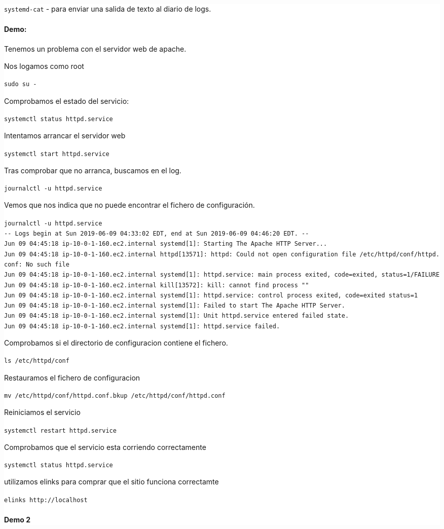 `systemd-cat` - para enviar una salida de texto al diario de logs.

#### **Demo:**

Tenemos un problema con el servidor web de apache.

Nos logamos como root

`sudo su -`

Comprobamos el estado del servicio:

`systemctl status httpd.service`

Intentamos arrancar el servidor web

`systemctl start httpd.service`

Tras comprobar que no arranca, buscamos en el log.

`journalctl -u httpd.service`

Vemos que nos indica que no puede encontrar el fichero de configuración.

```console
journalctl -u httpd.service
-- Logs begin at Sun 2019-06-09 04:33:02 EDT, end at Sun 2019-06-09 04:46:20 EDT. --
Jun 09 04:45:18 ip-10-0-1-160.ec2.internal systemd[1]: Starting The Apache HTTP Server...
Jun 09 04:45:18 ip-10-0-1-160.ec2.internal httpd[13571]: httpd: Could not open configuration file /etc/httpd/conf/httpd.conf: No such file
Jun 09 04:45:18 ip-10-0-1-160.ec2.internal systemd[1]: httpd.service: main process exited, code=exited, status=1/FAILURE
Jun 09 04:45:18 ip-10-0-1-160.ec2.internal kill[13572]: kill: cannot find process ""
Jun 09 04:45:18 ip-10-0-1-160.ec2.internal systemd[1]: httpd.service: control process exited, code=exited status=1
Jun 09 04:45:18 ip-10-0-1-160.ec2.internal systemd[1]: Failed to start The Apache HTTP Server.
Jun 09 04:45:18 ip-10-0-1-160.ec2.internal systemd[1]: Unit httpd.service entered failed state.
Jun 09 04:45:18 ip-10-0-1-160.ec2.internal systemd[1]: httpd.service failed.
```

Comprobamos si el directorio de configuracion contiene el fichero.

`ls /etc/httpd/conf`

Restauramos el fichero de configuracion

`mv /etc/httpd/conf/httpd.conf.bkup /etc/httpd/conf/httpd.conf`

Reiniciamos el servicio

`systemctl restart httpd.service`

Comprobamos que el servicio esta corriendo correctamente

`systemctl status httpd.service`

utilizamos elinks para comprar que el sitio funciona correctamte

`elinks http://localhost`

#### Demo 2
